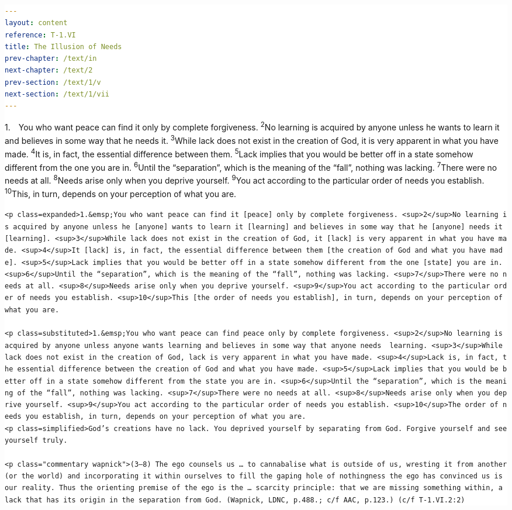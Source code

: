 ```yaml
---
layout: content
reference: T-1.VI
title: The Illusion of Needs
prev-chapter: /text/in
next-chapter: /text/2
prev-section: /text/1/v
next-section: /text/1/vii
---
```


<div class=paragraph id="p1">
	<p class=fip>
		1.&emsp;You who want peace can find it only by complete forgiveness. 
		<sup>2</sup>No learning is acquired by anyone unless he wants to learn it and believes in some way that he needs it. 
		<sup>3</sup>While lack does not exist in the creation of God, it is very apparent in what you have made. 
		<sup>4</sup>It is, in fact, the essential difference between them. 
		<sup>5</sup>Lack implies that you would be better off in a state somehow different from the one you are in. 
		<sup>6</sup>Until the “separation”, which is the meaning of the “fall”, nothing was lacking. 
		<sup>7</sup>There were no needs at all. 
		<sup>8</sup>Needs arise only when you deprive yourself. 
		<sup>9</sup>You act according to the particular order of needs you establish. 
		<sup>10</sup>This, in turn, depends on your perception of what you are.
	
	<p class=expanded>1.&emsp;You who want peace can find it [peace] only by complete forgiveness. <sup>2</sup>No learning is acquired by anyone unless he [anyone] wants to learn it [learning] and believes in some way that he [anyone] needs it [learning]. <sup>3</sup>While lack does not exist in the creation of God, it [lack] is very apparent in what you have made. <sup>4</sup>It [lack] is, in fact, the essential difference between them [the creation of God and what you have made]. <sup>5</sup>Lack implies that you would be better off in a state somehow different from the one [state] you are in. <sup>6</sup>Until the “separation”, which is the meaning of the “fall”, nothing was lacking. <sup>7</sup>There were no needs at all. <sup>8</sup>Needs arise only when you deprive yourself. <sup>9</sup>You act according to the particular order of needs you establish. <sup>10</sup>This [the order of needs you establish], in turn, depends on your perception of what you are.
	
	<p class=substituted>1.&emsp;You who want peace can find peace only by complete forgiveness. <sup>2</sup>No learning is acquired by anyone unless anyone wants learning and believes in some way that anyone needs  learning. <sup>3</sup>While lack does not exist in the creation of God, lack is very apparent in what you have made. <sup>4</sup>Lack is, in fact, the essential difference between the creation of God and what you have made. <sup>5</sup>Lack implies that you would be better off in a state somehow different from the state you are in. <sup>6</sup>Until the “separation”, which is the meaning of the “fall”, nothing was lacking. <sup>7</sup>There were no needs at all. <sup>8</sup>Needs arise only when you deprive yourself. <sup>9</sup>You act according to the particular order of needs you establish. <sup>10</sup>The order of needs you establish, in turn, depends on your perception of what you are.
	<p class=simplified>God’s creations have no lack. You deprived yourself by separating from God. Forgive yourself and see yourself truly. 
	
	<p class="commentary wapnick">(3–8) The ego counsels us … to cannabalise what is outside of us, wresting it from another (or the world) and incorporating it within ourselves to fill the gaping hole of nothingness the ego has convinced us is our reality. Thus the orienting premise of the ego is the … scarcity principle: that we are missing something within, a lack that has its origin in the separation from God. (Wapnick, LDNC, p.488.; c/f AAC, p.123.) (c/f T-1.VI.2:2)
	